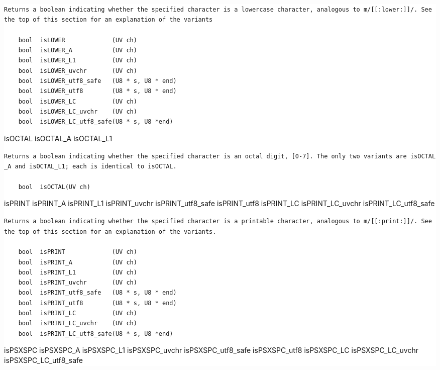     Returns a boolean indicating whether the specified character is a lowercase character, analogous to m/[[:lower:]]/. See the top of this section for an explanation of the variants

        bool  isLOWER             (UV ch)
        bool  isLOWER_A           (UV ch)
        bool  isLOWER_L1          (UV ch)
        bool  isLOWER_uvchr       (UV ch)
        bool  isLOWER_utf8_safe   (U8 * s, U8 * end)
        bool  isLOWER_utf8        (U8 * s, U8 * end)
        bool  isLOWER_LC          (UV ch)
        bool  isLOWER_LC_uvchr    (UV ch)
        bool  isLOWER_LC_utf8_safe(U8 * s, U8 *end)

isOCTAL
isOCTAL_A
isOCTAL_L1

    Returns a boolean indicating whether the specified character is an octal digit, [0-7]. The only two variants are isOCTAL_A and isOCTAL_L1; each is identical to isOCTAL.

        bool  isOCTAL(UV ch)

isPRINT
isPRINT_A
isPRINT_L1
isPRINT_uvchr
isPRINT_utf8_safe
isPRINT_utf8
isPRINT_LC
isPRINT_LC_uvchr
isPRINT_LC_utf8_safe

    Returns a boolean indicating whether the specified character is a printable character, analogous to m/[[:print:]]/. See the top of this section for an explanation of the variants.

        bool  isPRINT             (UV ch)
        bool  isPRINT_A           (UV ch)
        bool  isPRINT_L1          (UV ch)
        bool  isPRINT_uvchr       (UV ch)
        bool  isPRINT_utf8_safe   (U8 * s, U8 * end)
        bool  isPRINT_utf8        (U8 * s, U8 * end)
        bool  isPRINT_LC          (UV ch)
        bool  isPRINT_LC_uvchr    (UV ch)
        bool  isPRINT_LC_utf8_safe(U8 * s, U8 *end)

isPSXSPC
isPSXSPC_A
isPSXSPC_L1
isPSXSPC_uvchr
isPSXSPC_utf8_safe
isPSXSPC_utf8
isPSXSPC_LC
isPSXSPC_LC_uvchr
isPSXSPC_LC_utf8_safe

